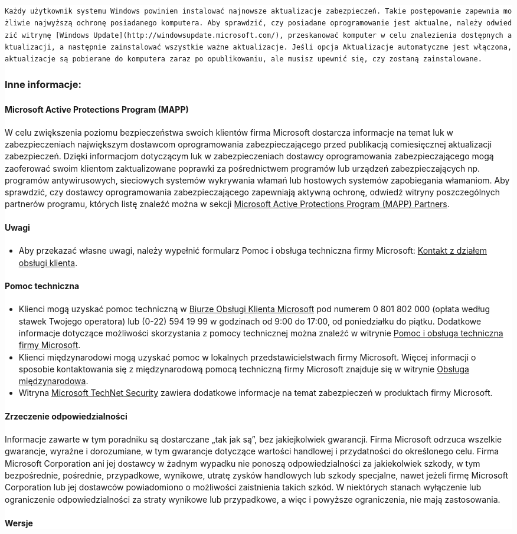     Każdy użytkownik systemu Windows powinien instalować najnowsze aktualizacje zabezpieczeń. Takie postępowanie zapewnia możliwie najwyższą ochronę posiadanego komputera. Aby sprawdzić, czy posiadane oprogramowanie jest aktualne, należy odwiedzić witrynę [Windows Update](http://windowsupdate.microsoft.com/), przeskanować komputer w celu znalezienia dostępnych aktualizacji, a następnie zainstalować wszystkie ważne aktualizacje. Jeśli opcja Aktualizacje automatyczne jest włączona, aktualizacje są pobierane do komputera zaraz po opublikowaniu, ale musisz upewnić się, czy zostaną zainstalowane.

### Inne informacje:

#### Microsoft Active Protections Program (MAPP)

W celu zwiększenia poziomu bezpieczeństwa swoich klientów firma Microsoft dostarcza informacje na temat luk w zabezpieczeniach największym dostawcom oprogramowania zabezpieczającego przed publikacją comiesięcznej aktualizacji zabezpieczeń. Dzięki informacjom dotyczącym luk w zabezpieczeniach dostawcy oprogramowania zabezpieczającego mogą zaoferować swoim klientom zaktualizowane poprawki za pośrednictwem programów lub urządzeń zabezpieczających np. programów antywirusowych, sieciowych systemów wykrywania włamań lub hostowych systemów zapobiegania włamaniom. Aby sprawdzić, czy dostawcy oprogramowania zabezpieczającego zapewniają aktywną ochronę, odwiedź witryny poszczególnych partnerów programu, których listę znaleźć można w sekcji [Microsoft Active Protections Program (MAPP) Partners](http://www.microsoft.com/security/msrc/mapp/partners.mspx).

#### Uwagi

-   Aby przekazać własne uwagi, należy wypełnić formularz Pomoc i obsługa techniczna firmy Microsoft: [Kontakt z działem obsługi klienta](https://support.microsoft.com/common/survey.aspx?scid=sw;en;1257&showpage=1&ws=technet&sd=tech).

#### Pomoc techniczna

-   Klienci mogą uzyskać pomoc techniczną w [Biurze Obsługi Klienta Microsoft](http://go.microsoft.com/fwlink/?linkid=21131) pod numerem 0 801 802 000 (opłata według stawek Twojego operatora) lub (0-22) 594 19 99 w godzinach od 9:00 do 17:00, od poniedziałku do piątku. Dodatkowe informacje dotyczące możliwości skorzystania z pomocy technicznej można znaleźć w witrynie [Pomoc i obsługa techniczna firmy Microsoft](http://support.microsoft.com/).
-   Klienci międzynarodowi mogą uzyskać pomoc w lokalnych przedstawicielstwach firmy Microsoft. Więcej informacji o sposobie kontaktowania się z międzynarodową pomocą techniczną firmy Microsoft znajduje się w witrynie [Obsługa międzynarodowa](http://go.microsoft.com/fwlink/?linkid=21155).
-   Witryna [Microsoft TechNet Security](http://go.microsoft.com/fwlink/?linkid=21132) zawiera dodatkowe informacje na temat zabezpieczeń w produktach firmy Microsoft.

#### Zrzeczenie odpowiedzialności

Informacje zawarte w tym poradniku są dostarczane „tak jak są”, bez jakiejkolwiek gwarancji. Firma Microsoft odrzuca wszelkie gwarancje, wyraźne i dorozumiane, w tym gwarancje dotyczące wartości handlowej i przydatności do określonego celu. Firma Microsoft Corporation ani jej dostawcy w żadnym wypadku nie ponoszą odpowiedzialności za jakiekolwiek szkody, w tym bezpośrednie, pośrednie, przypadkowe, wynikowe, utratę zysków handlowych lub szkody specjalne, nawet jeżeli firmę Microsoft Corporation lub jej dostawców powiadomiono o możliwości zaistnienia takich szkód. W niektórych stanach wyłączenie lub ograniczenie odpowiedzialności za straty wynikowe lub przypadkowe, a więc i powyższe ograniczenia, nie mają zastosowania.

#### Wersje
